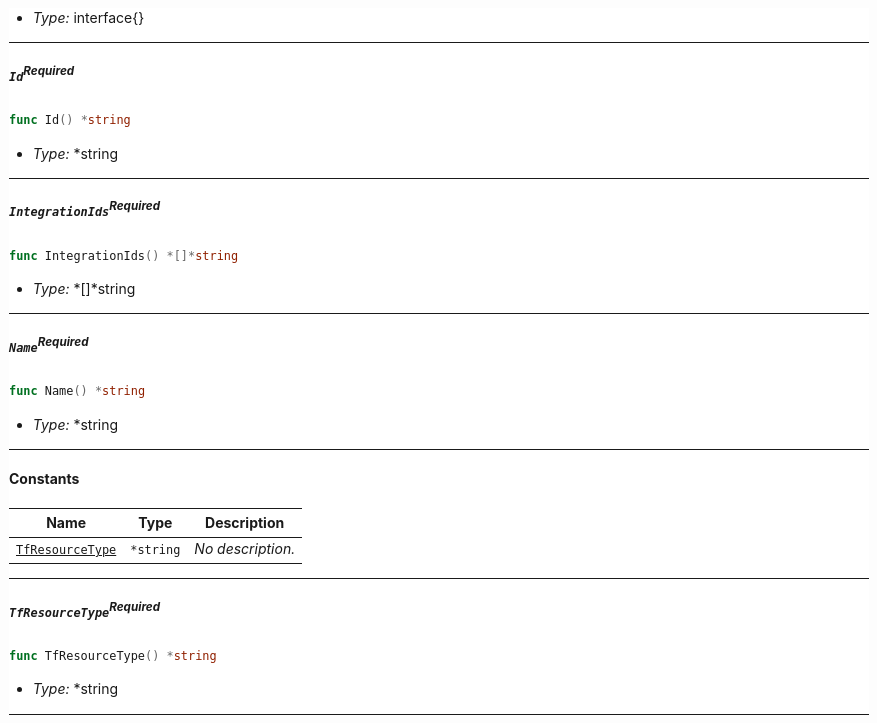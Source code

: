 - *Type:* interface{}

---

##### `Id`<sup>Required</sup> <a name="Id" id="rhizo-co-terraform-provider-lacework.dataExportRule.DataExportRule.property.id"></a>

```go
func Id() *string
```

- *Type:* *string

---

##### `IntegrationIds`<sup>Required</sup> <a name="IntegrationIds" id="rhizo-co-terraform-provider-lacework.dataExportRule.DataExportRule.property.integrationIds"></a>

```go
func IntegrationIds() *[]*string
```

- *Type:* *[]*string

---

##### `Name`<sup>Required</sup> <a name="Name" id="rhizo-co-terraform-provider-lacework.dataExportRule.DataExportRule.property.name"></a>

```go
func Name() *string
```

- *Type:* *string

---

#### Constants <a name="Constants" id="Constants"></a>

| **Name** | **Type** | **Description** |
| --- | --- | --- |
| <code><a href="#rhizo-co-terraform-provider-lacework.dataExportRule.DataExportRule.property.tfResourceType">TfResourceType</a></code> | <code>*string</code> | *No description.* |

---

##### `TfResourceType`<sup>Required</sup> <a name="TfResourceType" id="rhizo-co-terraform-provider-lacework.dataExportRule.DataExportRule.property.tfResourceType"></a>

```go
func TfResourceType() *string
```

- *Type:* *string

---